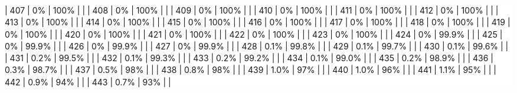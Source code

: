| 407 | 0% | 100% |  |
| 408 | 0% | 100% |  |
| 409 | 0% | 100% |  |
| 410 | 0% | 100% |  |
| 411 | 0% | 100% |  |
| 412 | 0% | 100% |  |
| 413 | 0% | 100% |  |
| 414 | 0% | 100% |  |
| 415 | 0% | 100% |  |
| 416 | 0% | 100% |  |
| 417 | 0% | 100% |  |
| 418 | 0% | 100% |  |
| 419 | 0% | 100% |  |
| 420 | 0% | 100% |  |
| 421 | 0% | 100% |  |
| 422 | 0% | 100% |  |
| 423 | 0% | 100% |  |
| 424 | 0% | 99.9% |  |
| 425 | 0% | 99.9% |  |
| 426 | 0% | 99.9% |  |
| 427 | 0% | 99.9% |  |
| 428 | 0.1% | 99.8% |  |
| 429 | 0.1% | 99.7% |  |
| 430 | 0.1% | 99.6% |  |
| 431 | 0.2% | 99.5% |  |
| 432 | 0.1% | 99.3% |  |
| 433 | 0.2% | 99.2% |  |
| 434 | 0.1% | 99.0% |  |
| 435 | 0.2% | 98.9% |  |
| 436 | 0.3% | 98.7% |  |
| 437 | 0.5% | 98% |  |
| 438 | 0.8% | 98% |  |
| 439 | 1.0% | 97% |  |
| 440 | 1.0% | 96% |  |
| 441 | 1.1% | 95% |  |
| 442 | 0.9% | 94% |  |
| 443 | 0.7% | 93% |  |